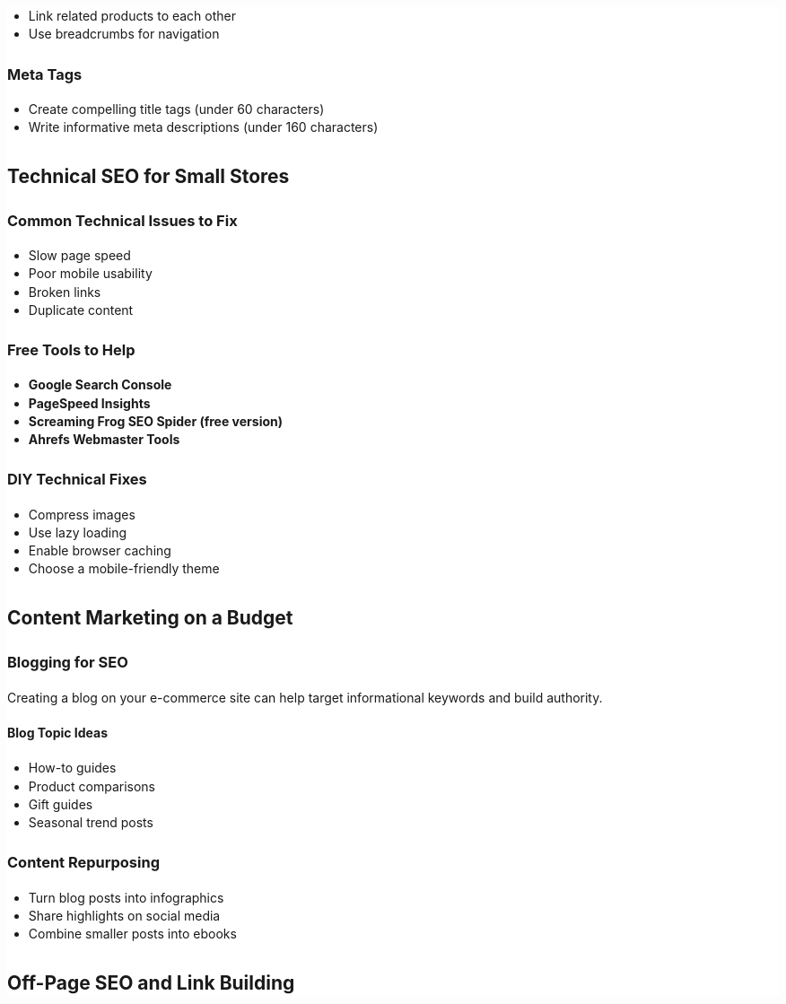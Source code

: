 * Link related products to each other
* Use breadcrumbs for navigation

### Meta Tags

* Create compelling title tags (under 60 characters)
* Write informative meta descriptions (under 160 characters)

## Technical SEO for Small Stores

### Common Technical Issues to Fix

* Slow page speed
* Poor mobile usability
* Broken links
* Duplicate content

### Free Tools to Help

* **Google Search Console**
* **PageSpeed Insights**
* **Screaming Frog SEO Spider (free version)**
* **Ahrefs Webmaster Tools**

### DIY Technical Fixes

* Compress images
* Use lazy loading
* Enable browser caching
* Choose a mobile-friendly theme

## Content Marketing on a Budget

### Blogging for SEO

Creating a blog on your e-commerce site can help target informational keywords and build authority.

#### Blog Topic Ideas

* How-to guides
* Product comparisons
* Gift guides
* Seasonal trend posts

### Content Repurposing

* Turn blog posts into infographics
* Share highlights on social media
* Combine smaller posts into ebooks

## Off-Page SEO and Link Building
